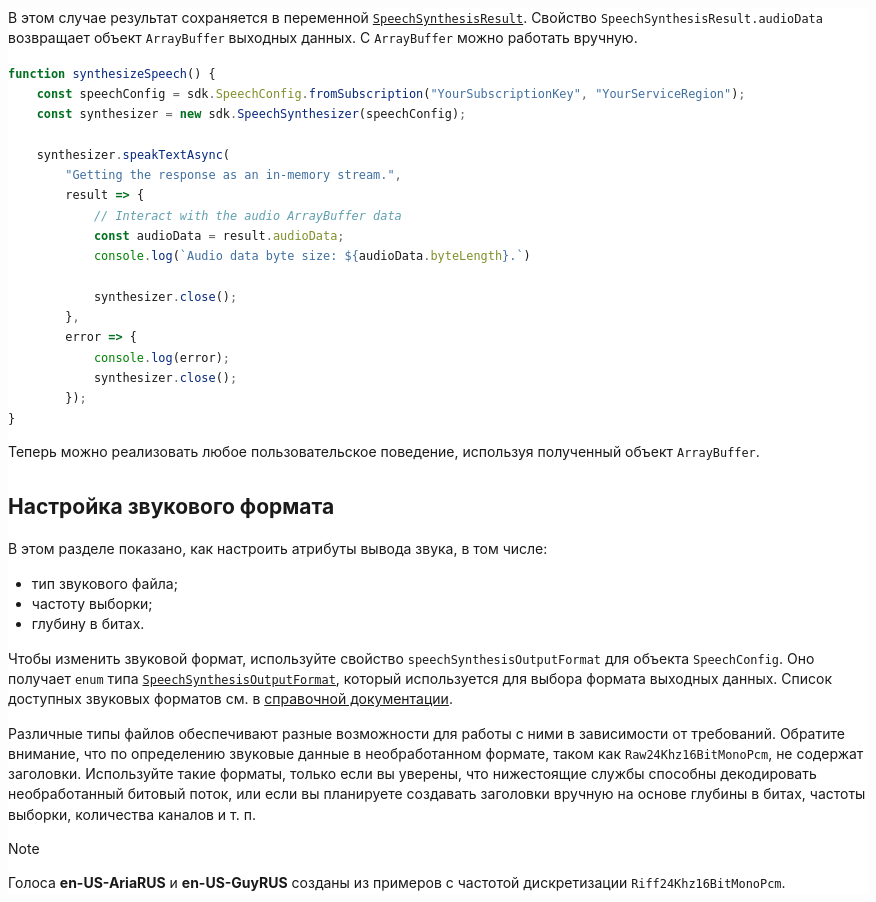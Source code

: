 В этом случае результат сохраняется в переменной [`SpeechSynthesisResult`](/javascript/api/microsoft-cognitiveservices-speech-sdk/speechsynthesisresult). Свойство `SpeechSynthesisResult.audioData` возвращает объект `ArrayBuffer` выходных данных. С `ArrayBuffer` можно работать вручную.

```javascript
function synthesizeSpeech() {
    const speechConfig = sdk.SpeechConfig.fromSubscription("YourSubscriptionKey", "YourServiceRegion");
    const synthesizer = new sdk.SpeechSynthesizer(speechConfig);

    synthesizer.speakTextAsync(
        "Getting the response as an in-memory stream.",
        result => {
            // Interact with the audio ArrayBuffer data
            const audioData = result.audioData;
            console.log(`Audio data byte size: ${audioData.byteLength}.`)

            synthesizer.close();
        },
        error => {
            console.log(error);
            synthesizer.close();
        });
}
```

Теперь можно реализовать любое пользовательское поведение, используя полученный объект `ArrayBuffer`.

## <a name="customize-audio-format"></a>Настройка звукового формата

В этом разделе показано, как настроить атрибуты вывода звука, в том числе:

* тип звукового файла;
* частоту выборки;
* глубину в битах.

Чтобы изменить звуковой формат, используйте свойство `speechSynthesisOutputFormat` для объекта `SpeechConfig`. Оно получает `enum` типа [`SpeechSynthesisOutputFormat`](/javascript/api/microsoft-cognitiveservices-speech-sdk/speechsynthesisoutputformat), который используется для выбора формата выходных данных. Список доступных звуковых форматов см. в [справочной документации](/javascript/api/microsoft-cognitiveservices-speech-sdk/speechsynthesisoutputformat).

Различные типы файлов обеспечивают разные возможности для работы с ними в зависимости от требований. Обратите внимание, что по определению звуковые данные в необработанном формате, таком как `Raw24Khz16BitMonoPcm`, не содержат заголовки. Используйте такие форматы, только если вы уверены, что нижестоящие службы способны декодировать необработанный битовый поток, или если вы планируете создавать заголовки вручную на основе глубины в битах, частоты выборки, количества каналов и т. п.

> [!NOTE]
> Голоса **en-US-AriaRUS** и **en-US-GuyRUS** созданы из примеров с частотой дискретизации `Riff24Khz16BitMonoPcm`.
